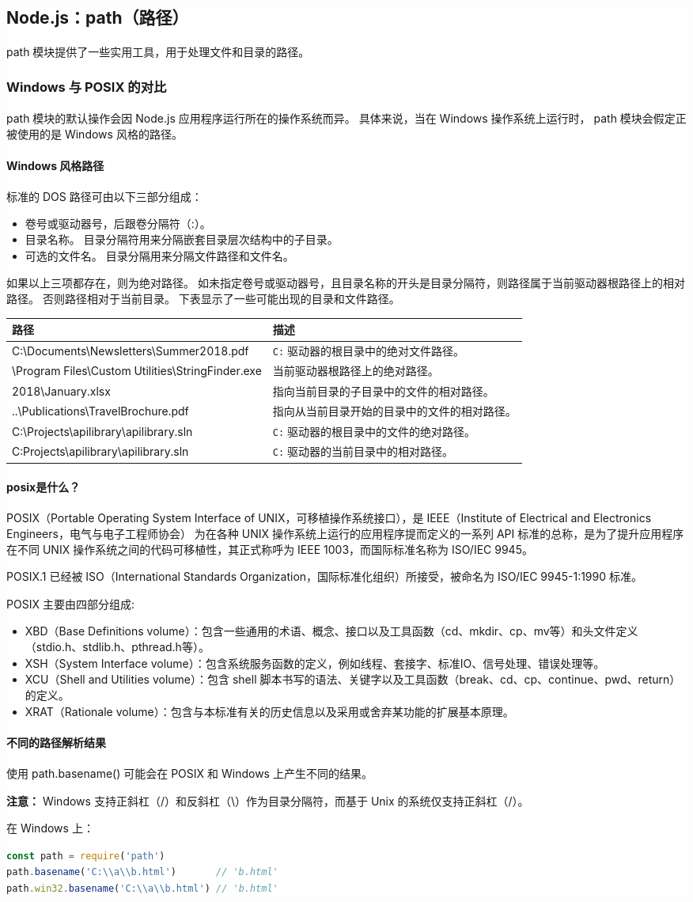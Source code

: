 ## Node.js：path（路径）

path 模块提供了一些实用工具，用于处理文件和目录的路径。

### Windows 与 POSIX 的对比

path 模块的默认操作会因 Node.js 应用程序运行所在的操作系统而异。 具体来说，当在 Windows 操作系统上运行时， path 模块会假定正被使用的是 Windows 风格的路径。

#### Windows 风格路径

标准的 DOS 路径可由以下三部分组成：

* 卷号或驱动器号，后跟卷分隔符（:）。
* 目录名称。 目录分隔符用来分隔嵌套目录层次结构中的子目录。
* 可选的文件名。 目录分隔用来分隔文件路径和文件名。

如果以上三项都存在，则为绝对路径。 如未指定卷号或驱动器号，且目录名称的开头是目录分隔符，则路径属于当前驱动器根路径上的相对路径。 否则路径相对于当前目录。 下表显示了一些可能出现的目录和文件路径。

| 路径                                             | 描述                                         |
| :----------------------------------------------- | :------------------------------------------- |
| C:\Documents\Newsletters\Summer2018.pdf          | `C:` 驱动器的根目录中的绝对文件路径。        |
| \Program Files\Custom Utilities\StringFinder.exe | 当前驱动器根路径上的绝对路径。               |
| 2018\January.xlsx                                | 指向当前目录的子目录中的文件的相对路径。     |
| ..\Publications\TravelBrochure.pdf               | 指向从当前目录开始的目录中的文件的相对路径。 |
| C:\Projects\apilibrary\apilibrary.sln            | `C:` 驱动器的根目录中的文件的绝对路径。      |
| C:Projects\apilibrary\apilibrary.sln             | `C:` 驱动器的当前目录中的相对路径。          |

#### posix是什么？

POSIX（Portable Operating System Interface of UNIX，可移植操作系统接口），是 IEEE（Institute of Electrical and Electronics Engineers，电气与电子工程师协会） 为在各种 UNIX 操作系统上运行的应用程序提而定义的一系列 API 标准的总称，是为了提升应用程序在不同 UNIX 操作系统之间的代码可移植性，其正式称呼为 IEEE 1003，而国际标准名称为 ISO/IEC 9945。

POSIX.1 已经被 ISO（International Standards Organization，国际标准化组织）所接受，被命名为 ISO/IEC 9945-1:1990 标准。

POSIX 主要由四部分组成:

- XBD（Base Definitions volume）：包含一些通用的术语、概念、接口以及工具函数（cd、mkdir、cp、mv等）和头文件定义（stdio.h、stdlib.h、pthread.h等）。
- XSH（System Interface volume）：包含系统服务函数的定义，例如线程、套接字、标准IO、信号处理、错误处理等。
- XCU（Shell and Utilities volume）：包含 shell 脚本书写的语法、关键字以及工具函数（break、cd、cp、continue、pwd、return）的定义。
- XRAT（Rationale volume）：包含与本标准有关的历史信息以及采用或舍弃某功能的扩展基本原理。

#### 不同的路径解析结果

使用 path.basename() 可能会在 POSIX 和 Windows 上产生不同的结果。

**注意：** Windows 支持正斜杠（/）和反斜杠（\）作为目录分隔符，而基于 Unix 的系统仅支持正斜杠（/）。

在 Windows 上：

```javascript
const path = require('path')
path.basename('C:\\a\\b.html')       // 'b.html'
path.win32.basename('C:\\a\\b.html') // 'b.html'
```
